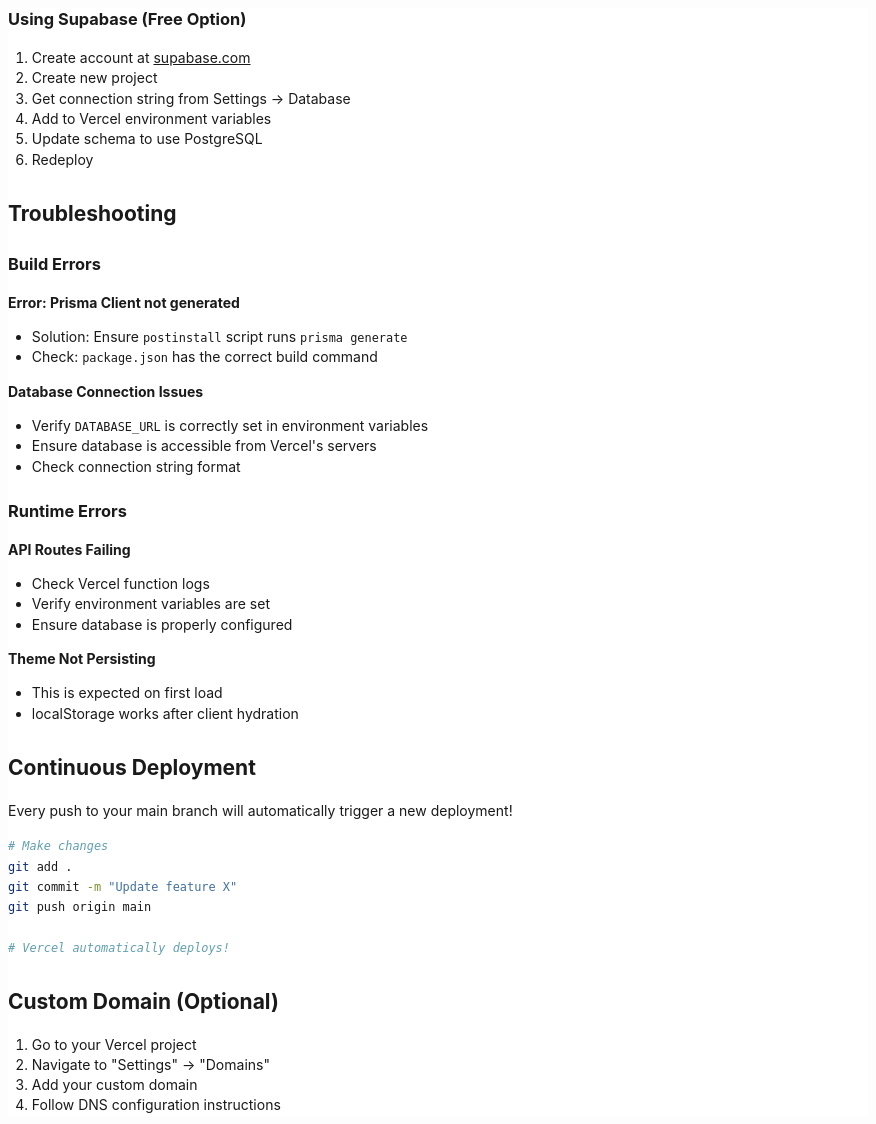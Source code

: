 ### Using Supabase (Free Option)

1. Create account at [supabase.com](https://supabase.com)
2. Create new project
3. Get connection string from Settings → Database
4. Add to Vercel environment variables
5. Update schema to use PostgreSQL
6. Redeploy

## Troubleshooting

### Build Errors

**Error: Prisma Client not generated**

- Solution: Ensure `postinstall` script runs `prisma generate`
- Check: `package.json` has the correct build command

**Database Connection Issues**

- Verify `DATABASE_URL` is correctly set in environment variables
- Ensure database is accessible from Vercel's servers
- Check connection string format

### Runtime Errors

**API Routes Failing**

- Check Vercel function logs
- Verify environment variables are set
- Ensure database is properly configured

**Theme Not Persisting**

- This is expected on first load
- localStorage works after client hydration

## Continuous Deployment

Every push to your main branch will automatically trigger a new deployment!

```bash
# Make changes
git add .
git commit -m "Update feature X"
git push origin main

# Vercel automatically deploys!
```

## Custom Domain (Optional)

1. Go to your Vercel project
2. Navigate to "Settings" → "Domains"
3. Add your custom domain
4. Follow DNS configuration instructions
